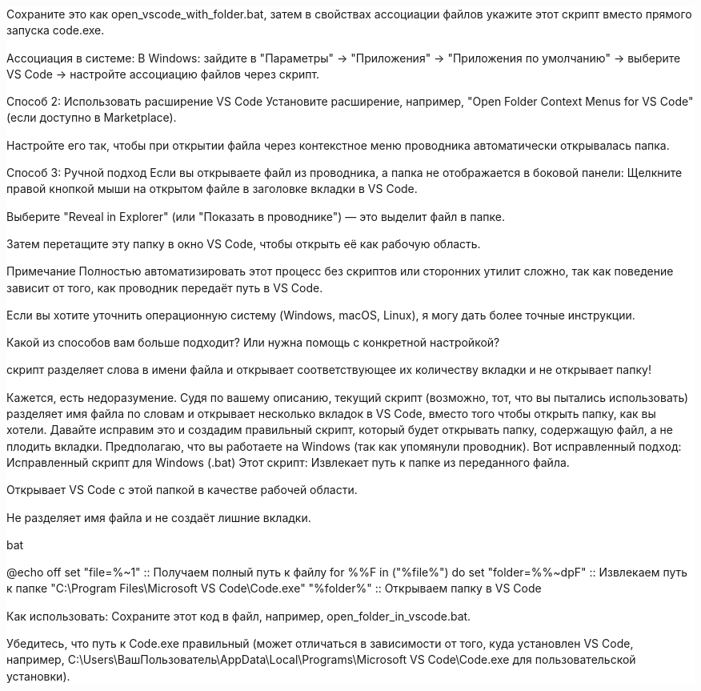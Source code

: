 Сохраните это как open_vscode_with_folder.bat, затем в свойствах ассоциации файлов укажите этот скрипт вместо прямого запуска code.exe.

Ассоциация в системе:
В Windows: зайдите в "Параметры" → "Приложения" → "Приложения по умолчанию" → выберите VS Code → настройте ассоциацию файлов через скрипт.

Способ 2: Использовать расширение VS Code
Установите расширение, например, "Open Folder Context Menus for VS Code" (если доступно в Marketplace).

Настройте его так, чтобы при открытии файла через контекстное меню проводника автоматически открывалась папка.

Способ 3: Ручной подход
Если вы открываете файл из проводника, а папка не отображается в боковой панели:
Щелкните правой кнопкой мыши на открытом файле в заголовке вкладки в VS Code.

Выберите "Reveal in Explorer" (или "Показать в проводнике") — это выделит файл в папке.

Затем перетащите эту папку в окно VS Code, чтобы открыть её как рабочую область.

Примечание
Полностью автоматизировать этот процесс без скриптов или сторонних утилит сложно, так как поведение зависит от того, как проводник передаёт путь в VS Code.

Если вы хотите уточнить операционную систему (Windows, macOS, Linux), я могу дать более точные инструкции.

Какой из способов вам больше подходит? Или нужна помощь с конкретной настройкой?

скрипт разделяет слова в имени файла и открывает соответствующее их количеству вкладки и не открывает папку!

Кажется, есть недоразумение. Судя по вашему описанию, текущий скрипт (возможно, тот, что вы пытались использовать) разделяет имя файла по словам и открывает несколько вкладок в VS Code, вместо того чтобы открыть папку, как вы хотели. Давайте исправим это и создадим правильный скрипт, который будет открывать папку, содержащую файл, а не плодить вкладки.
Предполагаю, что вы работаете на Windows (так как упомянули проводник). Вот исправленный подход:
Исправленный скрипт для Windows (.bat)
Этот скрипт:
Извлекает путь к папке из переданного файла.

Открывает VS Code с этой папкой в качестве рабочей области.

Не разделяет имя файла и не создаёт лишние вкладки.

bat

@echo off
set "file=%~1"          :: Получаем полный путь к файлу
for %%F in ("%file%") do set "folder=%%~dpF"  :: Извлекаем путь к папке
"C:\Program Files\Microsoft VS Code\Code.exe" "%folder%"  :: Открываем папку в VS Code

Как использовать:
Сохраните этот код в файл, например, open_folder_in_vscode.bat.

Убедитесь, что путь к Code.exe правильный (может отличаться в зависимости от того, куда установлен VS Code, например, C:\Users\ВашПользователь\AppData\Local\Programs\Microsoft VS Code\Code.exe для пользовательской установки).
